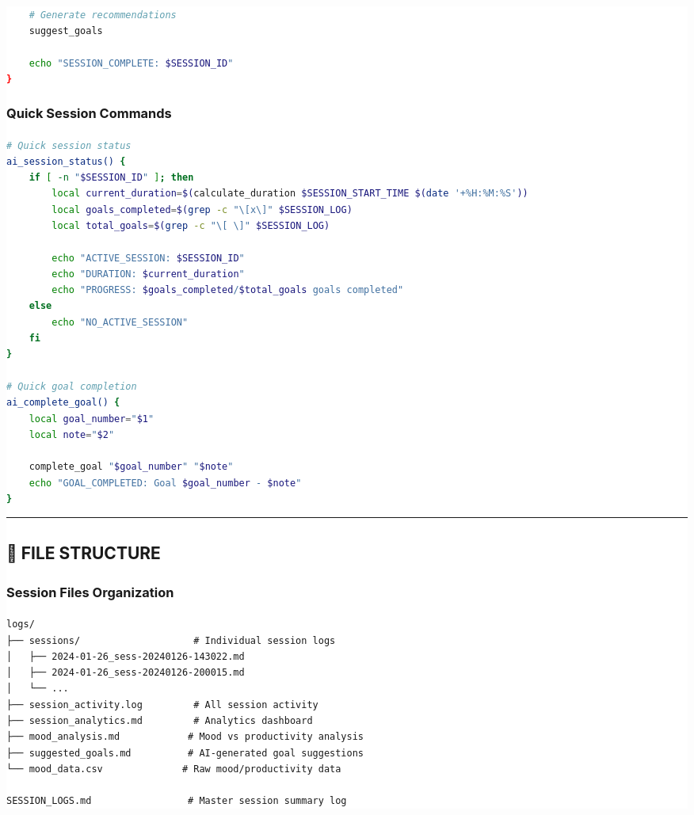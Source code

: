 ```bash
    # Generate recommendations
    suggest_goals
    
    echo "SESSION_COMPLETE: $SESSION_ID"
}
```

### **Quick Session Commands**
```bash
# Quick session status
ai_session_status() {
    if [ -n "$SESSION_ID" ]; then
        local current_duration=$(calculate_duration $SESSION_START_TIME $(date '+%H:%M:%S'))
        local goals_completed=$(grep -c "\[x\]" $SESSION_LOG)
        local total_goals=$(grep -c "\[ \]" $SESSION_LOG)
        
        echo "ACTIVE_SESSION: $SESSION_ID"
        echo "DURATION: $current_duration"
        echo "PROGRESS: $goals_completed/$total_goals goals completed"
    else
        echo "NO_ACTIVE_SESSION"
    fi
}

# Quick goal completion
ai_complete_goal() {
    local goal_number="$1"
    local note="$2"
    
    complete_goal "$goal_number" "$note"
    echo "GOAL_COMPLETED: Goal $goal_number - $note"
}
```

---

## 📝 **FILE STRUCTURE**

### **Session Files Organization**
```
logs/
├── sessions/                    # Individual session logs
│   ├── 2024-01-26_sess-20240126-143022.md
│   ├── 2024-01-26_sess-20240126-200015.md
│   └── ...
├── session_activity.log         # All session activity
├── session_analytics.md         # Analytics dashboard
├── mood_analysis.md            # Mood vs productivity analysis
├── suggested_goals.md          # AI-generated goal suggestions
└── mood_data.csv              # Raw mood/productivity data

SESSION_LOGS.md                 # Master session summary log
```
